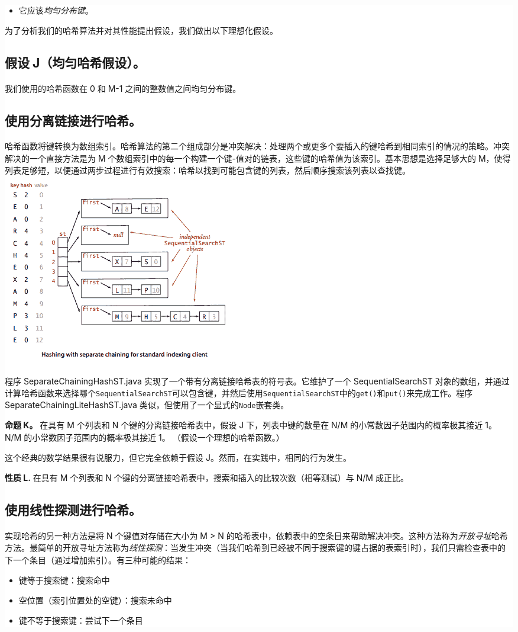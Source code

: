 +   它应该*均匀分布键*。

为了分析我们的哈希算法并对其性能提出假设，我们做出以下理想化假设。

## 假设 J（均匀哈希假设）。

我们使用的哈希函数在 0 和 M-1 之间的整数值之间均匀分布键。

## 使用分离链接进行哈希。

哈希函数将键转换为数组索引。哈希算法的第二个组成部分是冲突解决：处理两个或更多个要插入的键哈希到相同索引的情况的策略。冲突解决的一个直接方法是为 M 个数组索引中的每一个构建一个键-值对的链表，这些键的哈希值为该索引。基本思想是选择足够大的 M，使得列表足够短，以便通过两步过程进行有效搜索：哈希以找到可能包含键的列表，然后顺序搜索该列表以查找键。![使用分离链接进行哈希](img/585886eeeacde66bd2538476d5c9028d.png)

程序 SeparateChainingHashST.java 实现了一个带有分离链接哈希表的符号表。它维护了一个 SequentialSearchST 对象的数组，并通过计算哈希函数来选择哪个`SequentialSearchST`可以包含键，并然后使用`SequentialSearchST`中的`get()`和`put()`来完成工作。程序 SeparateChainingLiteHashST.java 类似，但使用了一个显式的`Node`嵌套类。

**命题 K。** 在具有 M 个列表和 N 个键的分离链接哈希表中，假设 J 下，列表中键的数量在 N/M 的小常数因子范围内的概率极其接近 1。N/M 的小常数因子范围内的概率极其接近 1。 （假设一个理想的哈希函数。）

这个经典的数学结果很有说服力，但它完全依赖于假设 J。然而，在实践中，相同的行为发生。

**性质 L.** 在具有 M 个列表和 N 个键的分离链接哈希表中，搜索和插入的比较次数（相等测试）与 N/M 成正比。

## 使用线性探测进行哈希。

实现哈希的另一种方法是将 N 个键值对存储在大小为 M > N 的哈希表中，依赖表中的空条目来帮助解决冲突。这种方法称为*开放寻址*哈希方法。最简单的开放寻址方法称为*线性探测*：当发生冲突（当我们哈希到已经被不同于搜索键的键占据的表索引时），我们只需检查表中的下一个条目（通过增加索引）。有三种可能的结果：

+   键等于搜索键：搜索命中

+   空位置（索引位置处的空键）：搜索未命中

+   键不等于搜索键：尝试下一个条目
